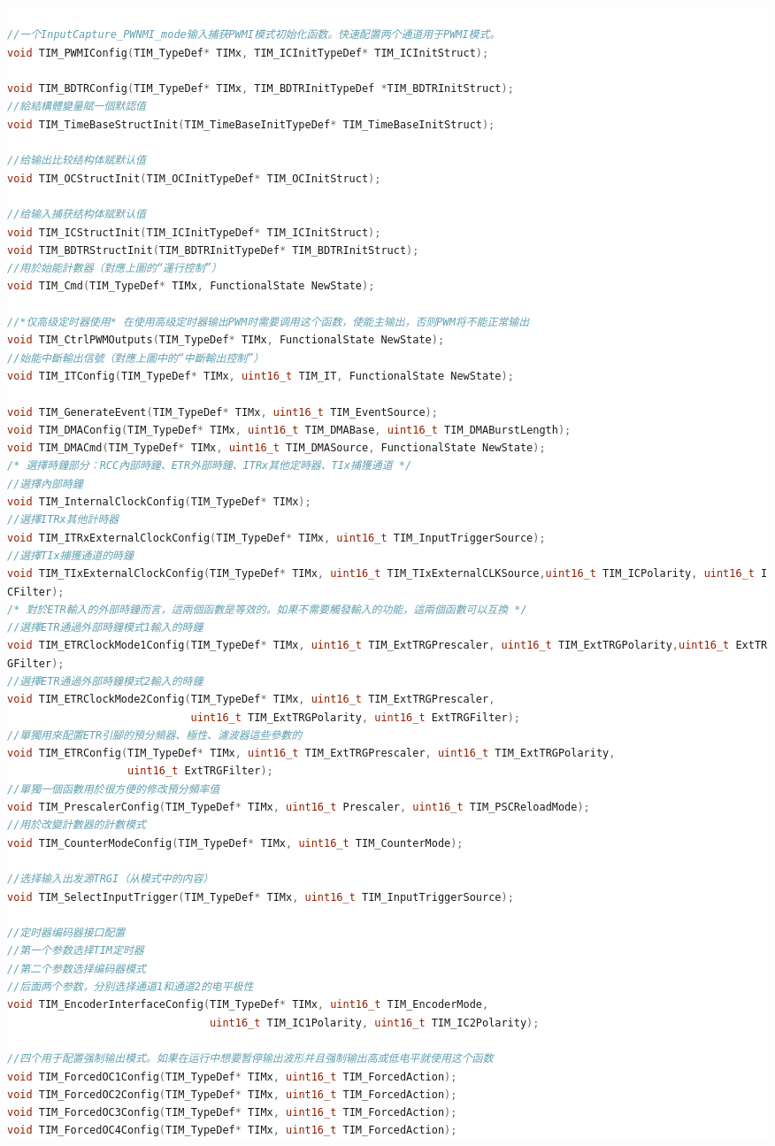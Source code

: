 ``` c

//一个InputCapture_PWNMI_mode输入捕获PWMI模式初始化函数。快速配置两个通道用于PWMI模式。
void TIM_PWMIConfig(TIM_TypeDef* TIMx, TIM_ICInitTypeDef* TIM_ICInitStruct);

void TIM_BDTRConfig(TIM_TypeDef* TIMx, TIM_BDTRInitTypeDef *TIM_BDTRInitStruct);
//給結構體變量賦一個默認值
void TIM_TimeBaseStructInit(TIM_TimeBaseInitTypeDef* TIM_TimeBaseInitStruct);

//给输出比较结构体赋默认值
void TIM_OCStructInit(TIM_OCInitTypeDef* TIM_OCInitStruct);

//给输入捕获结构体赋默认值
void TIM_ICStructInit(TIM_ICInitTypeDef* TIM_ICInitStruct);
void TIM_BDTRStructInit(TIM_BDTRInitTypeDef* TIM_BDTRInitStruct);
//用於始能計數器（對應上圖的“運行控制”）
void TIM_Cmd(TIM_TypeDef* TIMx, FunctionalState NewState);

//*仅高级定时器使用* 在使用高级定时器输出PWM时需要调用这个函数，使能主输出，否则PWM将不能正常输出
void TIM_CtrlPWMOutputs(TIM_TypeDef* TIMx, FunctionalState NewState);
//始能中斷輸出信號（對應上圖中的“中斷輸出控制”）
void TIM_ITConfig(TIM_TypeDef* TIMx, uint16_t TIM_IT, FunctionalState NewState);

void TIM_GenerateEvent(TIM_TypeDef* TIMx, uint16_t TIM_EventSource);
void TIM_DMAConfig(TIM_TypeDef* TIMx, uint16_t TIM_DMABase, uint16_t TIM_DMABurstLength);
void TIM_DMACmd(TIM_TypeDef* TIMx, uint16_t TIM_DMASource, FunctionalState NewState);
/* 選擇時鐘部分：RCC內部時鐘、ETR外部時鐘、ITRx其他定時器、TIx捕獲通道 */
//選擇內部時鐘
void TIM_InternalClockConfig(TIM_TypeDef* TIMx);
//選擇ITRx其他計時器
void TIM_ITRxExternalClockConfig(TIM_TypeDef* TIMx, uint16_t TIM_InputTriggerSource);
//選擇TIx捕獲通道的時鐘
void TIM_TIxExternalClockConfig(TIM_TypeDef* TIMx, uint16_t TIM_TIxExternalCLKSource,uint16_t TIM_ICPolarity, uint16_t ICFilter);
/* 對於ETR輸入的外部時鐘而言，這兩個函數是等效的。如果不需要觸發輸入的功能，這兩個函數可以互換 */
//選擇ETR通過外部時鐘模式1輸入的時鐘
void TIM_ETRClockMode1Config(TIM_TypeDef* TIMx, uint16_t TIM_ExtTRGPrescaler, uint16_t TIM_ExtTRGPolarity,uint16_t ExtTRGFilter);
//選擇ETR通過外部時鐘模式2輸入的時鐘
void TIM_ETRClockMode2Config(TIM_TypeDef* TIMx, uint16_t TIM_ExtTRGPrescaler, 
                             uint16_t TIM_ExtTRGPolarity, uint16_t ExtTRGFilter);
//單獨用來配置ETR引腳的預分頻器、極性、濾波器這些參數的
void TIM_ETRConfig(TIM_TypeDef* TIMx, uint16_t TIM_ExtTRGPrescaler, uint16_t TIM_ExtTRGPolarity,
                   uint16_t ExtTRGFilter);
//單獨一個函數用於很方便的修改預分頻率值
void TIM_PrescalerConfig(TIM_TypeDef* TIMx, uint16_t Prescaler, uint16_t TIM_PSCReloadMode);
//用於改變計數器的計數模式
void TIM_CounterModeConfig(TIM_TypeDef* TIMx, uint16_t TIM_CounterMode);

//选择输入出发源TRGI（从模式中的内容）
void TIM_SelectInputTrigger(TIM_TypeDef* TIMx, uint16_t TIM_InputTriggerSource);

//定时器编码器接口配置
//第一个参数选择TIM定时器
//第二个参数选择编码器模式
//后面两个参数，分别选择通道1和通道2的电平极性
void TIM_EncoderInterfaceConfig(TIM_TypeDef* TIMx, uint16_t TIM_EncoderMode,
                                uint16_t TIM_IC1Polarity, uint16_t TIM_IC2Polarity);

//四个用于配置强制输出模式。如果在运行中想要暂停输出波形并且强制输出高或低电平就使用这个函数
void TIM_ForcedOC1Config(TIM_TypeDef* TIMx, uint16_t TIM_ForcedAction);
void TIM_ForcedOC2Config(TIM_TypeDef* TIMx, uint16_t TIM_ForcedAction);
void TIM_ForcedOC3Config(TIM_TypeDef* TIMx, uint16_t TIM_ForcedAction);
void TIM_ForcedOC4Config(TIM_TypeDef* TIMx, uint16_t TIM_ForcedAction);
```